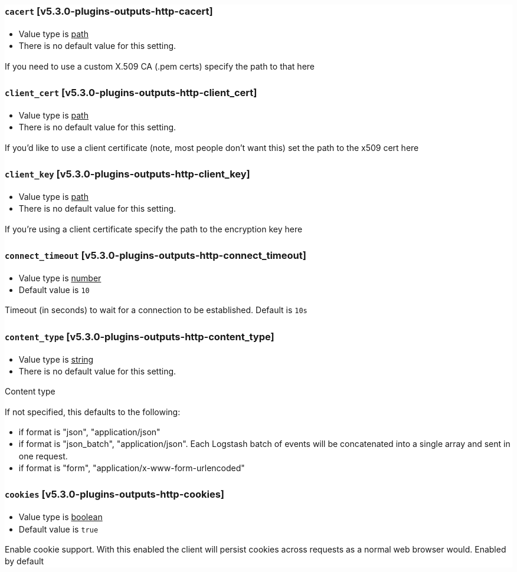 
### `cacert` [v5.3.0-plugins-outputs-http-cacert]

* Value type is [path](logstash://reference/configuration-file-structure.md#path)
* There is no default value for this setting.

If you need to use a custom X.509 CA (.pem certs) specify the path to that here


### `client_cert` [v5.3.0-plugins-outputs-http-client_cert]

* Value type is [path](logstash://reference/configuration-file-structure.md#path)
* There is no default value for this setting.

If you’d like to use a client certificate (note, most people don’t want this) set the path to the x509 cert here


### `client_key` [v5.3.0-plugins-outputs-http-client_key]

* Value type is [path](logstash://reference/configuration-file-structure.md#path)
* There is no default value for this setting.

If you’re using a client certificate specify the path to the encryption key here


### `connect_timeout` [v5.3.0-plugins-outputs-http-connect_timeout]

* Value type is [number](logstash://reference/configuration-file-structure.md#number)
* Default value is `10`

Timeout (in seconds) to wait for a connection to be established. Default is `10s`


### `content_type` [v5.3.0-plugins-outputs-http-content_type]

* Value type is [string](logstash://reference/configuration-file-structure.md#string)
* There is no default value for this setting.

Content type

If not specified, this defaults to the following:

* if format is "json", "application/json"
* if format is "json_batch", "application/json". Each Logstash batch of events will be concatenated into a single array and sent in one request.
* if format is "form", "application/x-www-form-urlencoded"


### `cookies` [v5.3.0-plugins-outputs-http-cookies]

* Value type is [boolean](logstash://reference/configuration-file-structure.md#boolean)
* Default value is `true`

Enable cookie support. With this enabled the client will persist cookies across requests as a normal web browser would. Enabled by default
